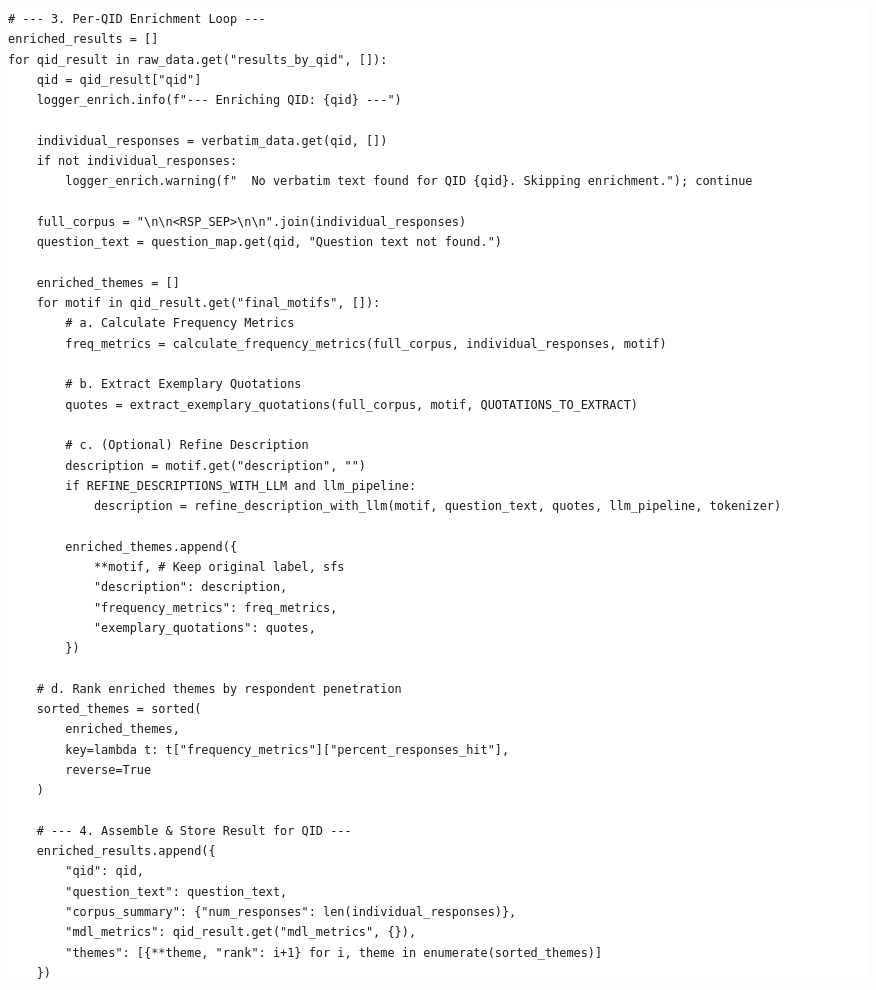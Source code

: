     # --- 3. Per-QID Enrichment Loop ---
    enriched_results = []
    for qid_result in raw_data.get("results_by_qid", []):
        qid = qid_result["qid"]
        logger_enrich.info(f"--- Enriching QID: {qid} ---")

        individual_responses = verbatim_data.get(qid, [])
        if not individual_responses:
            logger_enrich.warning(f"  No verbatim text found for QID {qid}. Skipping enrichment."); continue

        full_corpus = "\n\n<RSP_SEP>\n\n".join(individual_responses)
        question_text = question_map.get(qid, "Question text not found.")

        enriched_themes = []
        for motif in qid_result.get("final_motifs", []):
            # a. Calculate Frequency Metrics
            freq_metrics = calculate_frequency_metrics(full_corpus, individual_responses, motif)

            # b. Extract Exemplary Quotations
            quotes = extract_exemplary_quotations(full_corpus, motif, QUOTATIONS_TO_EXTRACT)

            # c. (Optional) Refine Description
            description = motif.get("description", "")
            if REFINE_DESCRIPTIONS_WITH_LLM and llm_pipeline:
                description = refine_description_with_llm(motif, question_text, quotes, llm_pipeline, tokenizer)

            enriched_themes.append({
                **motif, # Keep original label, sfs
                "description": description,
                "frequency_metrics": freq_metrics,
                "exemplary_quotations": quotes,
            })

        # d. Rank enriched themes by respondent penetration
        sorted_themes = sorted(
            enriched_themes,
            key=lambda t: t["frequency_metrics"]["percent_responses_hit"],
            reverse=True
        )

        # --- 4. Assemble & Store Result for QID ---
        enriched_results.append({
            "qid": qid,
            "question_text": question_text,
            "corpus_summary": {"num_responses": len(individual_responses)},
            "mdl_metrics": qid_result.get("mdl_metrics", {}),
            "themes": [{**theme, "rank": i+1} for i, theme in enumerate(sorted_themes)]
        })
